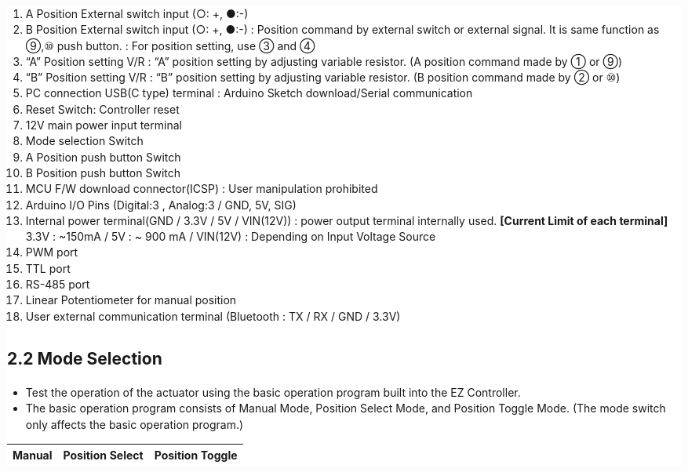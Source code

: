 1. A Position External switch input (○: +, ●:-)
2. B Position External switch input (○: +, ●:-)
   : Position command by external switch or external signal. It is same function as ⑨,⑩ push button. : For position setting, use ③ and ④
3. “A” Position setting V/R : “A” position setting by adjusting variable resistor. (A position command made by ① or ⑨)
4. “B” Position setting V/R : “B” position setting by adjusting variable resistor. (B position command made by ② or ⑩)
5. PC connection USB(C type) terminal : Arduino Sketch download/Serial communication
6. Reset Switch: Controller reset 
7. 12V main power input terminal
8. Mode selection Switch 
9. A Position push button Switch 
10. B Position push button Switch 
11. MCU F/W download connector(ICSP) : User manipulation prohibited 
12. Arduino I/O Pins (Digital:3 , Analog:3 / GND, 5V, SIG) 
13. Internal power terminal(GND / 3.3V / 5V / VIN(12V)) : power output terminal internally used. 
    **\[Current Limit of each terminal\]** 
    3.3V : ~150mA / 5V : ~ 900 mA / VIN(12V) : Depending on Input Voltage Source 
14. PWM port 
15. TTL port 
16. RS-485 port 
17. Linear Potentiometer for manual position 
18. User external communication terminal (Bluetooth : TX / RX / GND / 3.3V)

## 2.2 Mode Selection 
- Test the operation of the actuator using the basic operation program built into the EZ Controller.    
- The basic operation program consists of Manual Mode, Position Select Mode, and Position Toggle Mode. (The mode switch only affects the basic operation program.)

| Manual                                    | Position Select                           | Position Toggle                           |
| ----------------------------------------- | ----------------------------------------- | ----------------------------------------- |